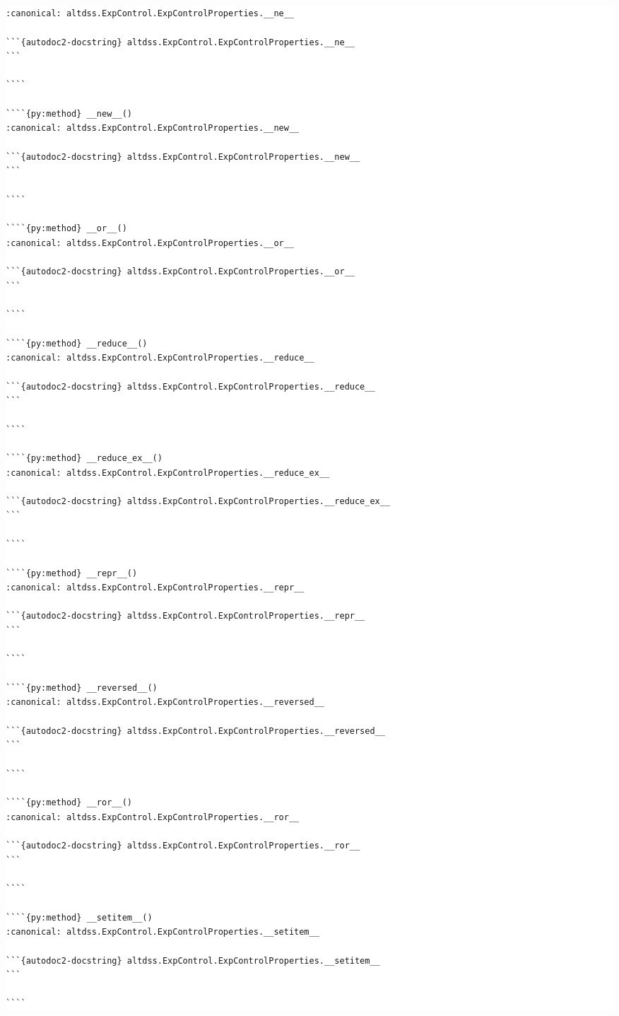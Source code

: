 `````{py:class} ExpControlProperties()
:canonical: altdss.ExpControl.ExpControlProperties.__ne__

```{autodoc2-docstring} altdss.ExpControl.ExpControlProperties.__ne__
```

````

````{py:method} __new__()
:canonical: altdss.ExpControl.ExpControlProperties.__new__

```{autodoc2-docstring} altdss.ExpControl.ExpControlProperties.__new__
```

````

````{py:method} __or__()
:canonical: altdss.ExpControl.ExpControlProperties.__or__

```{autodoc2-docstring} altdss.ExpControl.ExpControlProperties.__or__
```

````

````{py:method} __reduce__()
:canonical: altdss.ExpControl.ExpControlProperties.__reduce__

```{autodoc2-docstring} altdss.ExpControl.ExpControlProperties.__reduce__
```

````

````{py:method} __reduce_ex__()
:canonical: altdss.ExpControl.ExpControlProperties.__reduce_ex__

```{autodoc2-docstring} altdss.ExpControl.ExpControlProperties.__reduce_ex__
```

````

````{py:method} __repr__()
:canonical: altdss.ExpControl.ExpControlProperties.__repr__

```{autodoc2-docstring} altdss.ExpControl.ExpControlProperties.__repr__
```

````

````{py:method} __reversed__()
:canonical: altdss.ExpControl.ExpControlProperties.__reversed__

```{autodoc2-docstring} altdss.ExpControl.ExpControlProperties.__reversed__
```

````

````{py:method} __ror__()
:canonical: altdss.ExpControl.ExpControlProperties.__ror__

```{autodoc2-docstring} altdss.ExpControl.ExpControlProperties.__ror__
```

````

````{py:method} __setitem__()
:canonical: altdss.ExpControl.ExpControlProperties.__setitem__

```{autodoc2-docstring} altdss.ExpControl.ExpControlProperties.__setitem__
```

````
`````
